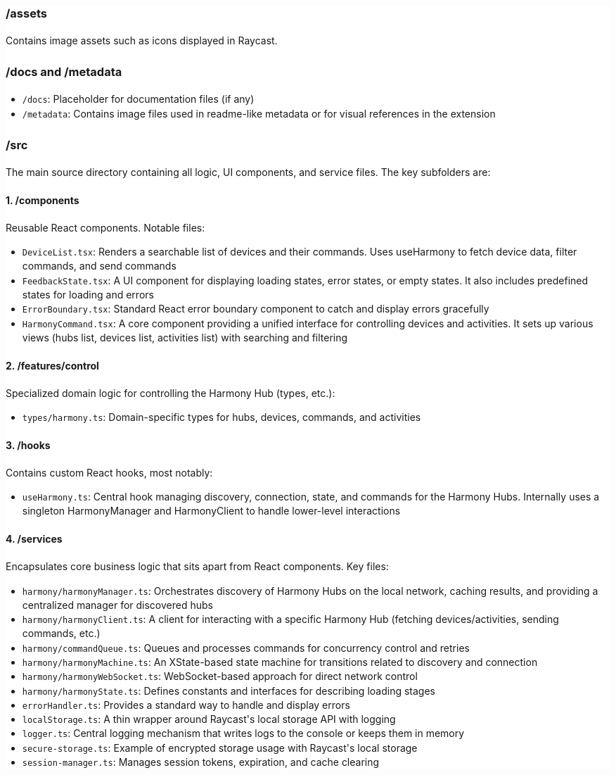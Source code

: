### /assets
Contains image assets such as icons displayed in Raycast.

### /docs and /metadata
* `/docs`: Placeholder for documentation files (if any)
* `/metadata`: Contains image files used in readme-like metadata or for visual references in the extension

### /src
The main source directory containing all logic, UI components, and service files. The key subfolders are:

#### 1. /components
Reusable React components. Notable files:
* `DeviceList.tsx`: Renders a searchable list of devices and their commands. Uses useHarmony to fetch device data, filter commands, and send commands
* `FeedbackState.tsx`: A UI component for displaying loading states, error states, or empty states. It also includes predefined states for loading and errors
* `ErrorBoundary.tsx`: Standard React error boundary component to catch and display errors gracefully
* `HarmonyCommand.tsx`: A core component providing a unified interface for controlling devices and activities. It sets up various views (hubs list, devices list, activities list) with searching and filtering

#### 2. /features/control
Specialized domain logic for controlling the Harmony Hub (types, etc.):
* `types/harmony.ts`: Domain-specific types for hubs, devices, commands, and activities

#### 3. /hooks
Contains custom React hooks, most notably:
* `useHarmony.ts`: Central hook managing discovery, connection, state, and commands for the Harmony Hubs. Internally uses a singleton HarmonyManager and HarmonyClient to handle lower-level interactions

#### 4. /services
Encapsulates core business logic that sits apart from React components. Key files:
* `harmony/harmonyManager.ts`: Orchestrates discovery of Harmony Hubs on the local network, caching results, and providing a centralized manager for discovered hubs
* `harmony/harmonyClient.ts`: A client for interacting with a specific Harmony Hub (fetching devices/activities, sending commands, etc.)
* `harmony/commandQueue.ts`: Queues and processes commands for concurrency control and retries
* `harmony/harmonyMachine.ts`: An XState-based state machine for transitions related to discovery and connection
* `harmony/harmonyWebSocket.ts`: WebSocket-based approach for direct network control
* `harmony/harmonyState.ts`: Defines constants and interfaces for describing loading stages
* `errorHandler.ts`: Provides a standard way to handle and display errors
* `localStorage.ts`: A thin wrapper around Raycast's local storage API with logging
* `logger.ts`: Central logging mechanism that writes logs to the console or keeps them in memory
* `secure-storage.ts`: Example of encrypted storage usage with Raycast's local storage
* `session-manager.ts`: Manages session tokens, expiration, and cache clearing
